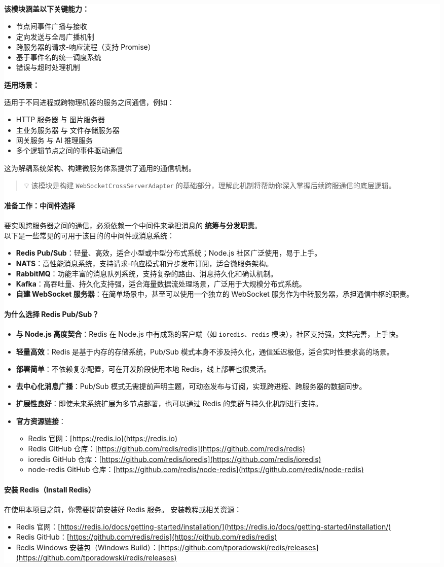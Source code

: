 **该模块涵盖以下关键能力：**

- 节点间事件广播与接收  
- 定向发送与全局广播机制  
- 跨服务器的请求-响应流程（支持 Promise）  
- 基于事件名的统一调度系统  
- 错误与超时处理机制

**适用场景：**

适用于不同进程或跨物理机器的服务之间通信，例如：

- HTTP 服务器 与 图片服务器
- 主业务服务器 与 文件存储服务器
- 网关服务 与 AI 推理服务
- 多个逻辑节点之间的事件驱动通信

这为解耦系统架构、构建微服务体系提供了通用的通信机制。

> 💡 该模块是构建 `WebSocketCrossServerAdapter` 的基础部分，理解此机制将帮助你深入掌握后续跨服通信的底层逻辑。

#### 准备工作：中间件选择

要实现跨服务器之间的通信，必须依赖一个中间件来承担消息的 **统筹与分发职责**。  
以下是一些常见的可用于该目的的中间件或消息系统：

- **Redis Pub/Sub**：轻量、高效，适合小型或中型分布式系统；Node.js 社区广泛使用，易于上手。
- **NATS**：高性能消息系统，支持请求-响应模式和异步发布订阅，适合微服务架构。
- **RabbitMQ**：功能丰富的消息队列系统，支持复杂的路由、消息持久化和确认机制。
- **Kafka**：高吞吐量、持久化支持强，适合海量数据流处理场景，广泛用于大规模分布式系统。
- **自建 WebSocket 服务器**：在简单场景中，甚至可以使用一个独立的 WebSocket 服务作为中转服务器，承担通信中枢的职责。

#### 为什么选择 Redis Pub/Sub？

- **与 Node.js 高度契合**：Redis 在 Node.js 中有成熟的客户端（如 `ioredis`、`redis` 模块），社区支持强，文档完善，上手快。
- **轻量高效**：Redis 是基于内存的存储系统，Pub/Sub 模式本身不涉及持久化，通信延迟极低，适合实时性要求高的场景。
- **部署简单**：不依赖复杂配置，可在开发阶段使用本地 Redis，线上部署也很灵活。
- **去中心化消息广播**：Pub/Sub 模式无需提前声明主题，可动态发布与订阅，实现跨进程、跨服务器的数据同步。
- **扩展性良好**：即使未来系统扩展为多节点部署，也可以通过 Redis 的集群与持久化机制进行支持。

- **官方资源链接**：
  - Redis 官网：[https://redis.io](https://redis.io)  
  - Redis GitHub 仓库：[https://github.com/redis/redis](https://github.com/redis/redis)  
  - ioredis GitHub 仓库：[https://github.com/redis/ioredis](https://github.com/redis/ioredis)  
  - node-redis GitHub 仓库：[https://github.com/redis/node-redis](https://github.com/redis/node-redis)

#### 安装 Redis（Install Redis）

在使用本项目之前，你需要提前安装好 Redis 服务。
安装教程或相关资源：

- Redis 官网：[https://redis.io/docs/getting-started/installation/](https://redis.io/docs/getting-started/installation/)
- Redis GitHub：[https://github.com/redis/redis](https://github.com/redis/redis)
- Redis Windows 安装包（Windows Build）：[https://github.com/tporadowski/redis/releases](https://github.com/tporadowski/redis/releases)
